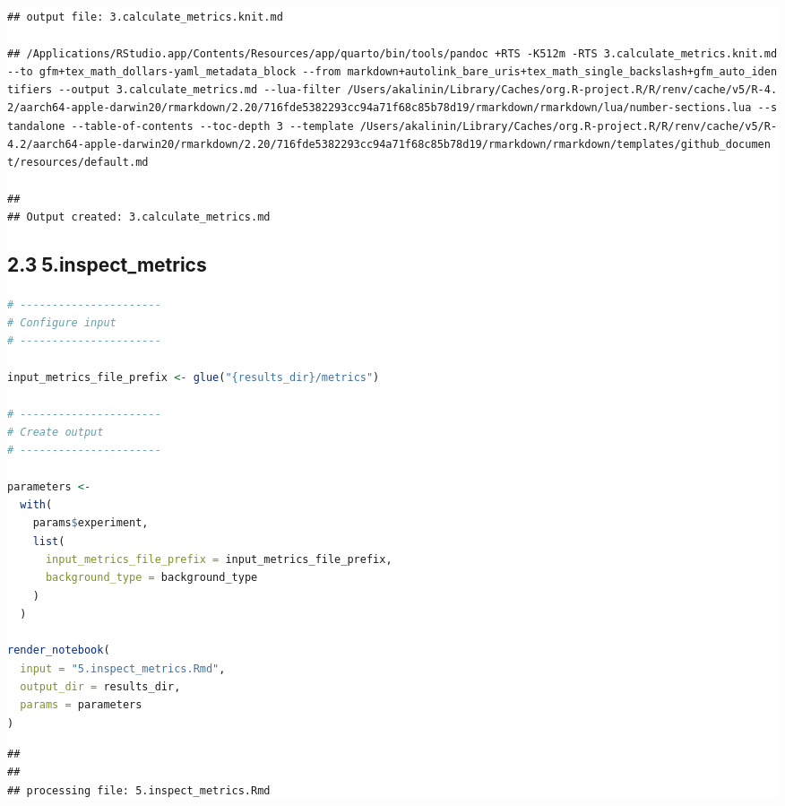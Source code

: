     ## output file: 3.calculate_metrics.knit.md

    ## /Applications/RStudio.app/Contents/Resources/app/quarto/bin/tools/pandoc +RTS -K512m -RTS 3.calculate_metrics.knit.md --to gfm+tex_math_dollars-yaml_metadata_block --from markdown+autolink_bare_uris+tex_math_single_backslash+gfm_auto_identifiers --output 3.calculate_metrics.md --lua-filter /Users/akalinin/Library/Caches/org.R-project.R/R/renv/cache/v5/R-4.2/aarch64-apple-darwin20/rmarkdown/2.20/716fde5382293cc94a71f68c85b78d19/rmarkdown/rmarkdown/lua/number-sections.lua --standalone --table-of-contents --toc-depth 3 --template /Users/akalinin/Library/Caches/org.R-project.R/R/renv/cache/v5/R-4.2/aarch64-apple-darwin20/rmarkdown/2.20/716fde5382293cc94a71f68c85b78d19/rmarkdown/rmarkdown/templates/github_document/resources/default.md

    ##
    ## Output created: 3.calculate_metrics.md

## 2.3 5.inspect_metrics

``` r
# ----------------------
# Configure input
# ----------------------

input_metrics_file_prefix <- glue("{results_dir}/metrics")

# ----------------------
# Create output
# ----------------------

parameters <-
  with(
    params$experiment,
    list(
      input_metrics_file_prefix = input_metrics_file_prefix,
      background_type = background_type
    )
  )

render_notebook(
  input = "5.inspect_metrics.Rmd",
  output_dir = results_dir,
  params = parameters
)
```

    ##
    ##
    ## processing file: 5.inspect_metrics.Rmd
